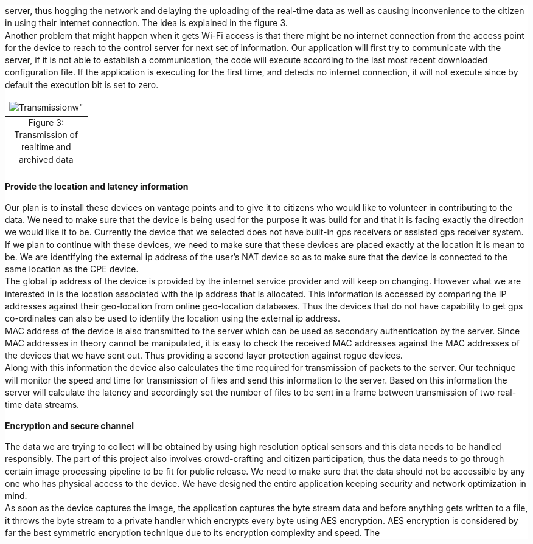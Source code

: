 server, thus hogging the network and delaying the uploading of the
real-time data as well as causing inconvenience to the citizen in using
their internet connection. The idea is explained in the figure 3.\
Another problem that might happen when it gets Wi-Fi access is that
there might be no internet connection from the access point for the
device to reach to the control server for next set of information. Our
application will first try to communicate with the server, if it is not
able to establish a communication, the code will execute according to
the last most recent downloaded configuration file. If the application
is executing for the first time, and detects no internet connection, it
will not execute since by default the execution bit is set to zero.

<table class="image" style="width:700px;" align="center">
<caption style="caption-side:bottom">Figure 3: Transmission of realtime and archived data</caption>
<tr><td>
<img src="../../img/citysynth/transmission.jpg" alt=Transmissionw" style="width: 700px"/>
</td></tr>
</table>

**Provide the location and latency information**

Our plan is to install these devices on vantage points and to give it to
citizens who would like to volunteer in contributing to the data. We
need to make sure that the device is being used for the purpose it was
build for and that it is facing exactly the direction we would like it
to be. Currently the device that we selected does not have built-in gps
receivers or assisted gps receiver system. If we plan to continue with
these devices, we need to make sure that these devices are placed
exactly at the location it is mean to be. We are identifying the
external ip address of the user’s NAT device so as to make sure that the
device is connected to the same location as the CPE device.\
The global ip address of the device is provided by the internet service
provider and will keep on changing. However what we are interested in is
the location associated with the ip address that is allocated. This
information is accessed by comparing the IP addresses against their
geo-location from online geo-location databases. Thus the devices that
do not have capability to get gps co-ordinates can also be used to
identify the location using the external ip address.\
MAC address of the device is also transmitted to the server which can be
used as secondary authentication by the server. Since MAC addresses in
theory cannot be manipulated, it is easy to check the received MAC
addresses against the MAC addresses of the devices that we have sent
out. Thus providing a second layer protection against rogue devices.\
Along with this information the device also calculates the time required
for transmission of packets to the server. Our technique will monitor
the speed and time for transmission of files and send this information
to the server. Based on this information the server will calculate the
latency and accordingly set the number of files to be sent in a frame
between transmission of two real-time data streams.

**Encryption and secure channel**

The data we are trying to collect will be obtained by using high
resolution optical sensors and this data needs to be handled
responsibly. The part of this project also involves crowd-crafting and
citizen participation, thus the data needs to go through certain image
processing pipeline to be fit for public release. We need to make sure
that the data should not be accessible by any one who has physical
access to the device. We have designed the entire application keeping
security and network optimization in mind.\
As soon as the device captures the image, the application captures the
byte stream data and before anything gets written to a file, it throws
the byte stream to a private handler which encrypts every byte using AES
encryption. AES encryption is considered by far the best symmetric
encryption technique due to its encryption complexity and speed. The